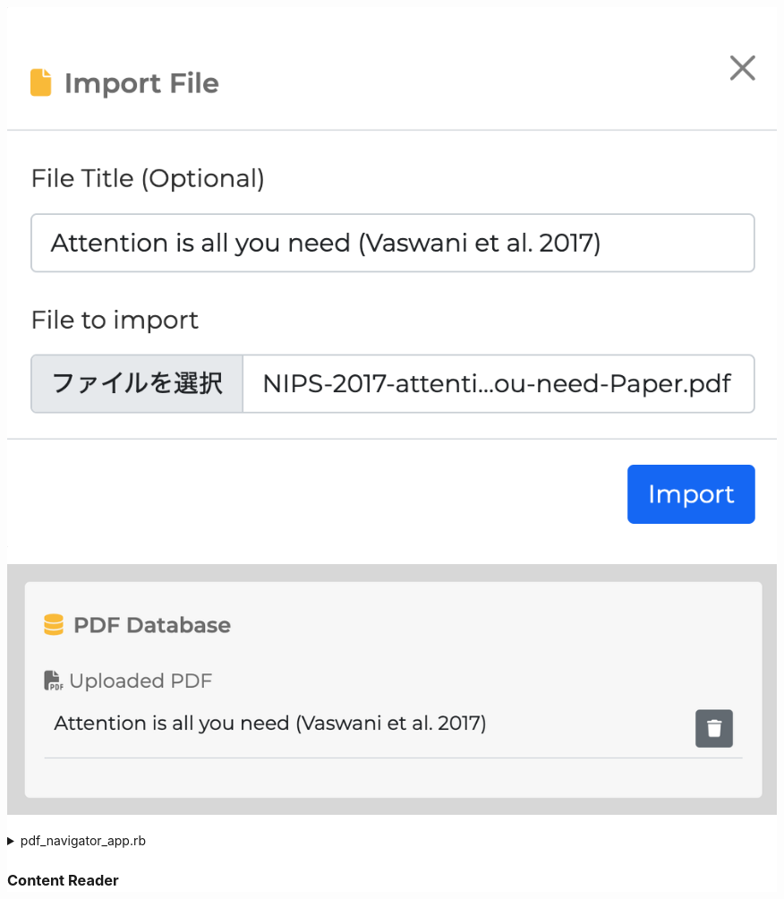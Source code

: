 ![Import PDF](./assets/images/import-pdf.png ':size=400')

![PDF DB Panel](./assets/images/monadic-chat-pdf-db.png ':size=400')

<details><summary>pdf_navigator_app.rb</summary></details>

### Content Reader
